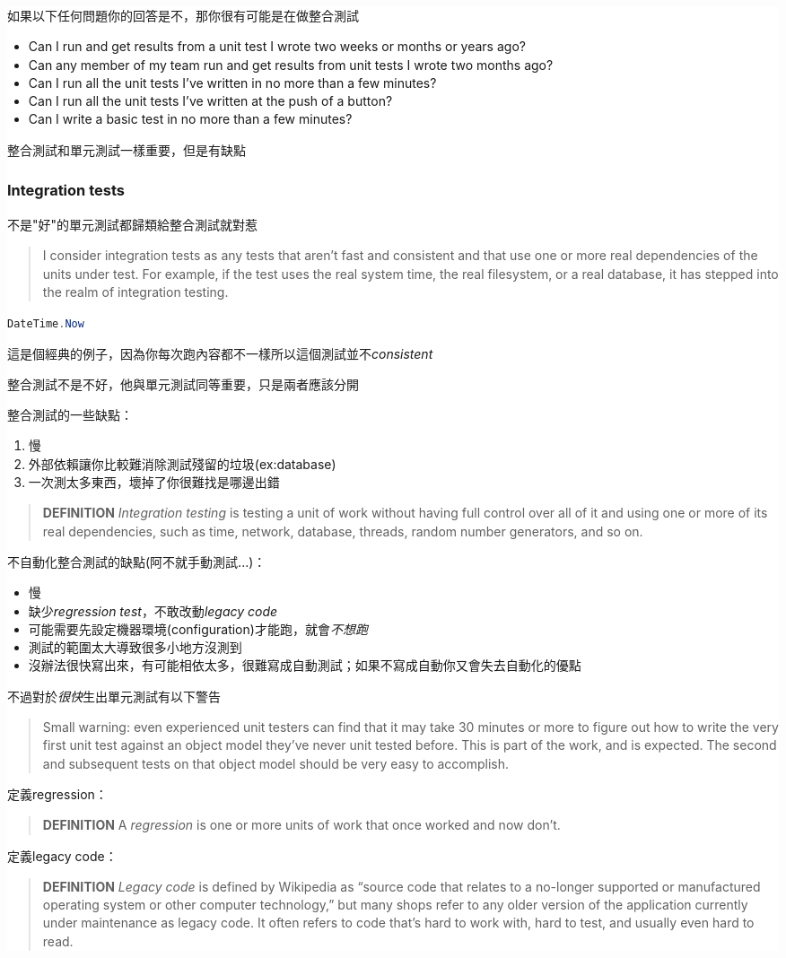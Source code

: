 如果以下任何問題你的回答是不，那你很有可能是在做整合測試

- Can I run and get results from a unit test I wrote two weeks or months or years ago?
- Can any member of my team run and get results from unit tests I wrote two months ago?
- Can I run all the unit tests I’ve written in no more than a few minutes?
- Can I run all the unit tests I’ve written at the push of a button?
- Can I write a basic test in no more than a few minutes?

整合測試和單元測試一樣重要，但是有缺點

### Integration tests

不是"好"的單元測試都歸類給整合測試就對惹

> I consider integration tests as any tests that aren’t fast and consistent and that use one or more real dependencies of the units under test. For example, if the test uses the real system time, the real filesystem, or a real database, it has stepped into the realm of integration testing.

```c#
DateTime.Now
```

這是個經典的例子，因為你每次跑內容都不一樣所以這個測試並不*consistent*

整合測試不是不好，他與單元測試同等重要，只是兩者應該分開

整合測試的一些缺點：

1. 慢
2. 外部依賴讓你比較難消除測試殘留的垃圾(ex:database)
3. 一次測太多東西，壞掉了你很難找是哪邊出錯

>**DEFINITION** *Integration testing* is testing a unit of work without having full control
over all of it and using one or more of its real dependencies, such as time,
network, database, threads, random number generators, and so on.

不自動化整合測試的缺點(阿不就手動測試...)：

- 慢
- 缺少*regression test*，不敢改動*legacy code*
- 可能需要先設定機器環境(configuration)才能跑，就會*不想跑*
- 測試的範圍太大導致很多小地方沒測到
- 沒辦法很快寫出來，有可能相依太多，很難寫成自動測試；如果不寫成自動你又會失去自動化的優點

不過對於*很快*生出單元測試有以下警告

>Small warning: even experienced unit testers can find that it may take 30 minutes or more to figure out how to write the very first unit test against an object model they’ve never unit tested before. This is part of the work, and is expected. The second and subsequent tests on that object model should be very easy to accomplish.

定義regression：

>**DEFINITION** A *regression* is one or more units of work that once worked and now don’t.

定義legacy code：

>**DEFINITION** *Legacy code* is defined by Wikipedia as “source code that relates to a no-longer supported or manufactured operating system or other computer technology,” but many shops refer to any older version of the application currently under maintenance as legacy code. It often refers to code that’s hard to work with, hard to test, and usually even hard to read.
